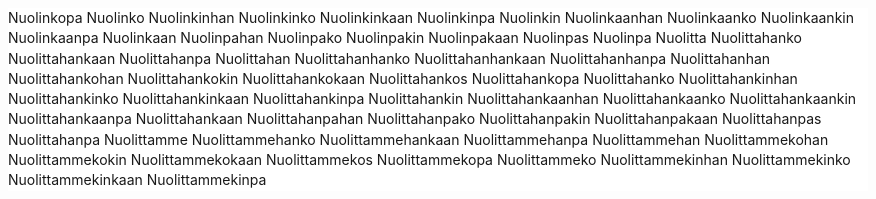 Nuolinkopa
Nuolinko
Nuolinkinhan
Nuolinkinko
Nuolinkinkaan
Nuolinkinpa
Nuolinkin
Nuolinkaanhan
Nuolinkaanko
Nuolinkaankin
Nuolinkaanpa
Nuolinkaan
Nuolinpahan
Nuolinpako
Nuolinpakin
Nuolinpakaan
Nuolinpas
Nuolinpa
Nuolitta
Nuolittahanko
Nuolittahankaan
Nuolittahanpa
Nuolittahan
Nuolittahanhanko
Nuolittahanhankaan
Nuolittahanhanpa
Nuolittahanhan
Nuolittahankohan
Nuolittahankokin
Nuolittahankokaan
Nuolittahankos
Nuolittahankopa
Nuolittahanko
Nuolittahankinhan
Nuolittahankinko
Nuolittahankinkaan
Nuolittahankinpa
Nuolittahankin
Nuolittahankaanhan
Nuolittahankaanko
Nuolittahankaankin
Nuolittahankaanpa
Nuolittahankaan
Nuolittahanpahan
Nuolittahanpako
Nuolittahanpakin
Nuolittahanpakaan
Nuolittahanpas
Nuolittahanpa
Nuolittamme
Nuolittammehanko
Nuolittammehankaan
Nuolittammehanpa
Nuolittammehan
Nuolittammekohan
Nuolittammekokin
Nuolittammekokaan
Nuolittammekos
Nuolittammekopa
Nuolittammeko
Nuolittammekinhan
Nuolittammekinko
Nuolittammekinkaan
Nuolittammekinpa
